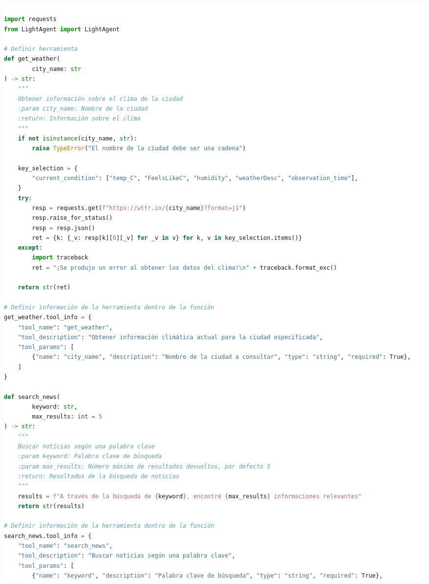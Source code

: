 ```python

import requests
from LightAgent import LightAgent

# Definir herramienta
def get_weather(
        city_name: str
) -> str:
    """
    Obtener información sobre el clima de la ciudad
    :param city_name: Nombre de la ciudad
    :return: Información sobre el clima
    """
    if not isinstance(city_name, str):
        raise TypeError("El nombre de la ciudad debe ser una cadena")

    key_selection = {
        "current_condition": ["temp_C", "FeelsLikeC", "humidity", "weatherDesc", "observation_time"],
    }
    try:
        resp = requests.get(f"https://wttr.in/{city_name}?format=j1")
        resp.raise_for_status()
        resp = resp.json()
        ret = {k: {_v: resp[k][0][_v] for _v in v} for k, v in key_selection.items()}
    except:
        import traceback
        ret = "¡Se produjo un error al obtener los datos del clima!\n" + traceback.format_exc()

    return str(ret)

# Definir información de la herramienta dentro de la función
get_weather.tool_info = {
    "tool_name": "get_weather",
    "tool_description": "Obtener información climática actual para la ciudad especificada",
    "tool_params": [
        {"name": "city_name", "description": "Nombre de la ciudad a consultar", "type": "string", "required": True},
    ]
}

def search_news(
        keyword: str,
        max_results: int = 5
) -> str:
    """
    Buscar noticias según una palabra clave
    :param keyword: Palabra clave de búsqueda
    :param max_results: Número máximo de resultados devueltos, por defecto 5
    :return: Resultados de la búsqueda de noticias
    """
    results = f"A través de la búsqueda de {keyword}, encontré {max_results} informaciones relevantes"
    return str(results)

# Definir información de la herramienta dentro de la función
search_news.tool_info = {
    "tool_name": "search_news",
    "tool_description": "Buscar noticias según una palabra clave",
    "tool_params": [
        {"name": "keyword", "description": "Palabra clave de búsqueda", "type": "string", "required": True},
```